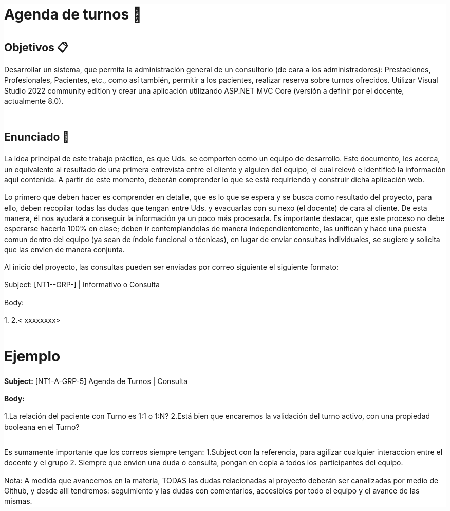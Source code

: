 # Agenda de turnos 📖

## Objetivos 📋
Desarrollar un sistema, que permita la administración general de un consultorio (de cara a los administradores): Prestaciones, Profesionales, Pacientes, etc., como así también, permitir a los pacientes, realizar reserva sobre turnos ofrecidos.
Utilizar Visual Studio 2022 community edition y crear una aplicación utilizando ASP.NET MVC Core (versión a definir por el docente, actualmente 8.0).

<hr />

## Enunciado 📢
La idea principal de este trabajo práctico, es que Uds. se comporten como un equipo de desarrollo.
Este documento, les acerca, un equivalente al resultado de una primera entrevista entre el cliente y alguien del equipo, el cual relevó e identificó la información aquí contenida. 
A partir de este momento, deberán comprender lo que se está requiriendo y construir dicha aplicación web.

Lo primero que deben hacer es comprender en detalle, que es lo que se espera y se busca como resultado del proyecto, para ello, deben recopilar todas las dudas que tengan entre Uds. y evacuarlas con su nexo (el docente) de cara al cliente. De esta manera, él nos ayudará a conseguir la información ya un poco más procesada. 
Es importante destacar, que este proceso no debe esperarse hacerlo 100% en clase; deben ir contemplandolas de manera independientemente, las unifican y hace una puesta comun dentro del equipo (ya sean de índole funcional o técnicas), en lugar de enviar consultas individuales, se sugiere y solicita que las envien de manera conjunta. 

Al inicio del proyecto, las consultas pueden ser enviadas por correo siguiente el siguiente formato:

Subject: [NT1-<CURSO LETRA>-GRP-<GRUPO NUMERO>] <Proyecto XXX> | Informativo o Consulta

Body: 

1.<xxxxxxxx>
2.< xxxxxxxx>

# Ejemplo
**Subject:** [NT1-A-GRP-5] Agenda de Turnos | Consulta

**Body:**

1.La relación del paciente con Turno es 1:1 o 1:N?
2.Está bien que encaremos la validación del turno activo, con una propiedad booleana en el Turno?

<hr />

Es sumamente importante que los correos siempre tengan:
1.Subject con la referencia, para agilizar cualquier interaccion entre el docente y el grupo
2. Siempre que envien una duda o consulta, pongan en copia a todos los participantes del equipo. 

Nota: A medida que avancemos en la materia, TODAS las dudas relacionadas al proyecto deberán ser canalizadas por medio de Github, y desde alli tendremos: seguimiento y las dudas con comentarios, accesibles por todo el equipo y el avance de las mismas. 

